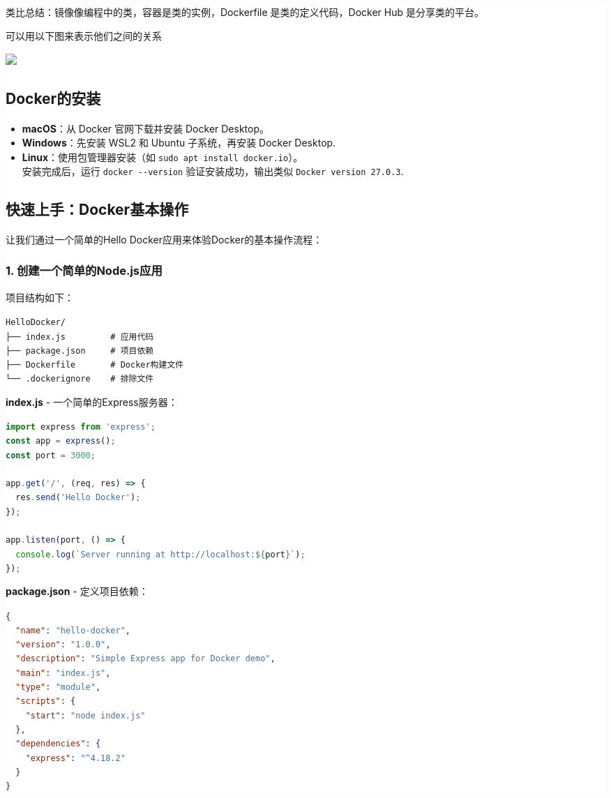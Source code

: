 类比总结：镜像像编程中的类，容器是类的实例，Dockerfile 是类的定义代码，Docker Hub 是分享类的平台。

可以用以下图来表示他们之间的关系

![](https://cdn.nlark.com/yuque/0/2025/png/2192012/1748775518126-1e14d8be-a59b-4364-a1ba-45152795da60.png)

## Docker的安装
+ **macOS**：从 Docker 官网下载并安装 Docker Desktop。
+ **Windows**：先安装 WSL2 和 Ubuntu 子系统，再安装 Docker Desktop.
+ **Linux**：使用包管理器安装（如 `sudo apt install docker.io`）。  
安装完成后，运行 `docker --version` 验证安装成功，输出类似 `Docker version 27.0.3`.

## 快速上手：Docker基本操作
让我们通过一个简单的Hello Docker应用来体验Docker的基本操作流程：

### 1. 创建一个简单的Node.js应用
项目结构如下：

```plain
HelloDocker/
├── index.js         # 应用代码
├── package.json     # 项目依赖
├── Dockerfile       # Docker构建文件
└── .dockerignore    # 排除文件
```

**index.js** - 一个简单的Express服务器：

```javascript
import express from 'express';
const app = express();
const port = 3000;

app.get('/', (req, res) => {
  res.send('Hello Docker');
});

app.listen(port, () => {
  console.log(`Server running at http://localhost:${port}`);
});
```

**package.json** - 定义项目依赖：

```json
{
  "name": "hello-docker",
  "version": "1.0.0",
  "description": "Simple Express app for Docker demo",
  "main": "index.js",
  "type": "module",
  "scripts": {
    "start": "node index.js"
  },
  "dependencies": {
    "express": "^4.18.2"
  }
}
```
